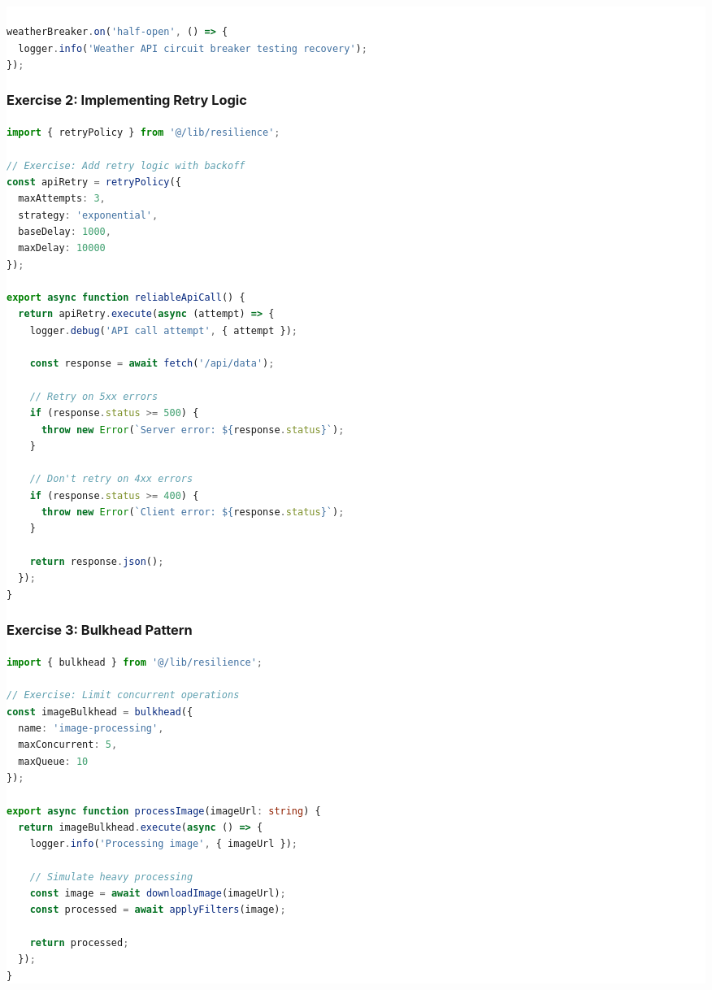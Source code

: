 ```typescript

weatherBreaker.on('half-open', () => {
  logger.info('Weather API circuit breaker testing recovery');
});
```

### Exercise 2: Implementing Retry Logic

```typescript
import { retryPolicy } from '@/lib/resilience';

// Exercise: Add retry logic with backoff
const apiRetry = retryPolicy({
  maxAttempts: 3,
  strategy: 'exponential',
  baseDelay: 1000,
  maxDelay: 10000
});

export async function reliableApiCall() {
  return apiRetry.execute(async (attempt) => {
    logger.debug('API call attempt', { attempt });
    
    const response = await fetch('/api/data');
    
    // Retry on 5xx errors
    if (response.status >= 500) {
      throw new Error(`Server error: ${response.status}`);
    }
    
    // Don't retry on 4xx errors
    if (response.status >= 400) {
      throw new Error(`Client error: ${response.status}`);
    }
    
    return response.json();
  });
}
```

### Exercise 3: Bulkhead Pattern

```typescript
import { bulkhead } from '@/lib/resilience';

// Exercise: Limit concurrent operations
const imageBulkhead = bulkhead({
  name: 'image-processing',
  maxConcurrent: 5,
  maxQueue: 10
});

export async function processImage(imageUrl: string) {
  return imageBulkhead.execute(async () => {
    logger.info('Processing image', { imageUrl });
    
    // Simulate heavy processing
    const image = await downloadImage(imageUrl);
    const processed = await applyFilters(image);
    
    return processed;
  });
}
```
